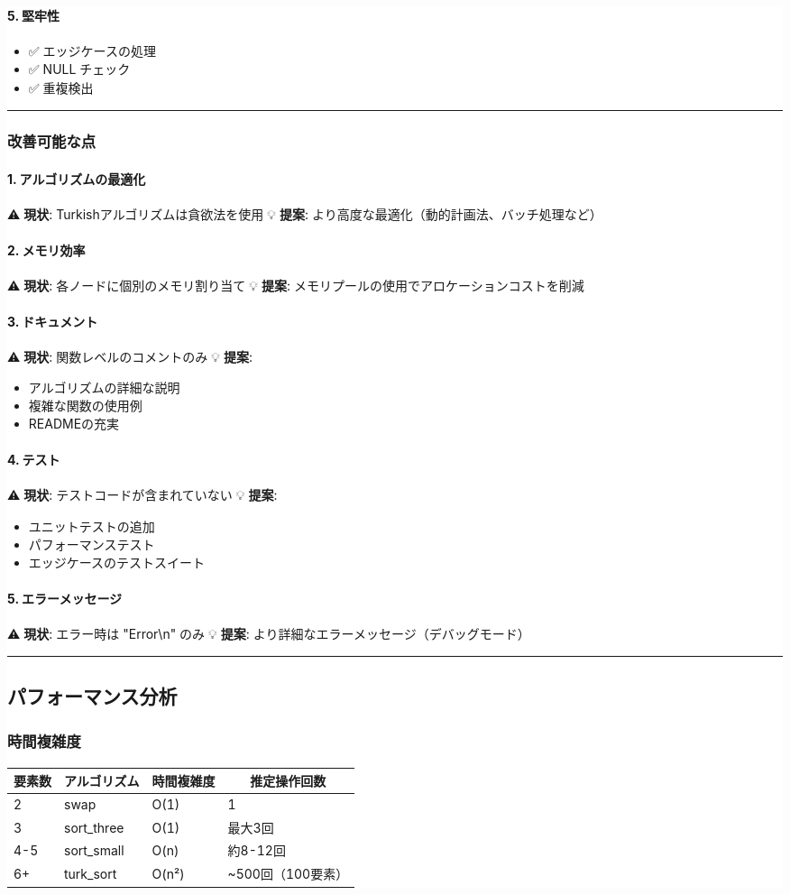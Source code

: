 #### 5. 堅牢性
- ✅ エッジケースの処理
- ✅ NULL チェック
- ✅ 重複検出

---

### 改善可能な点

#### 1. アルゴリズムの最適化
⚠️ **現状**: Turkishアルゴリズムは貪欲法を使用
💡 **提案**: より高度な最適化（動的計画法、バッチ処理など）

#### 2. メモリ効率
⚠️ **現状**: 各ノードに個別のメモリ割り当て
💡 **提案**: メモリプールの使用でアロケーションコストを削減

#### 3. ドキュメント
⚠️ **現状**: 関数レベルのコメントのみ
💡 **提案**:
- アルゴリズムの詳細な説明
- 複雑な関数の使用例
- READMEの充実

#### 4. テスト
⚠️ **現状**: テストコードが含まれていない
💡 **提案**:
- ユニットテストの追加
- パフォーマンステスト
- エッジケースのテストスイート

#### 5. エラーメッセージ
⚠️ **現状**: エラー時は "Error\n" のみ
💡 **提案**: より詳細なエラーメッセージ（デバッグモード）

---

## パフォーマンス分析

### 時間複雑度

| 要素数 | アルゴリズム | 時間複雑度 | 推定操作回数 |
|--------|------------|----------|------------|
| 2 | swap | O(1) | 1 |
| 3 | sort_three | O(1) | 最大3回 |
| 4-5 | sort_small | O(n) | 約8-12回 |
| 6+ | turk_sort | O(n²) | ~500回（100要素） |
